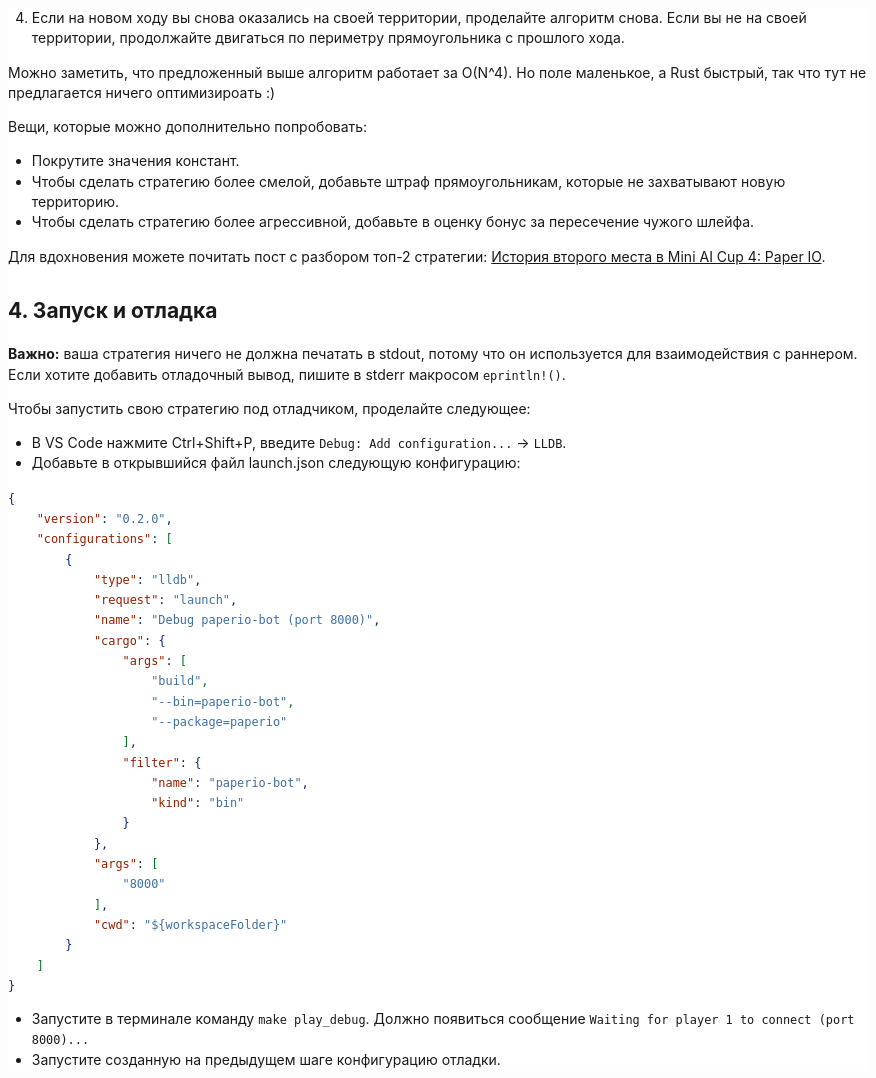 4. Если на новом ходу вы снова оказались на своей территории, проделайте алгоритм снова. Если вы не на своей территории, продолжайте двигаться по периметру прямоугольника с прошлого хода.

Можно заметить, что предложенный выше алгоритм работает за O(N^4). Но поле маленькое, а Rust быстрый, так что тут не предлагается ничего оптимизироать :)

Вещи, которые можно дополнительно попробовать:

* Покрутите значения констант.
* Чтобы сделать стратегию более смелой, добавьте штраф прямоугольникам, которые не захватывают новую территорию.
* Чтобы сделать стратегию более агрессивной, добавьте в оценку бонус за пересечение чужого шлейфа.

Для вдохновения можете почитать пост с разбором топ-2 стратегии: [История второго места в Mini AI Cup 4: Paper IO](https://habr.com/ru/articles/466597/).

## 4. Запуск и отладка

**Важно:** ваша стратегия ничего не должна печатать в stdout, потому что он используется для взаимодействия с раннером. Если хотите добавить отладочный вывод, пишите в stderr макросом `eprintln!()`.

Чтобы запустить свою стратегию под отладчиком, проделайте следующее:

* В VS Code нажмите Ctrl+Shift+P, введите `Debug: Add configuration...` -> `LLDB`.
* Добавьте в открывшийся файл launch.json следующую конфигурацию:

```json
{
	"version": "0.2.0",
	"configurations": [
		{
			"type": "lldb",
			"request": "launch",
			"name": "Debug paperio-bot (port 8000)",
			"cargo": {
				"args": [
					"build",
					"--bin=paperio-bot",
					"--package=paperio"
				],
				"filter": {
					"name": "paperio-bot",
					"kind": "bin"
				}
			},
			"args": [
				"8000"
			],
			"cwd": "${workspaceFolder}"
		}
	]
}
```

* Запустите в терминале команду `make play_debug`. Должно появиться сообщение `Waiting for player 1 to connect (port 8000)...`
* Запустите созданную на предыдущем шаге конфигурацию отладки.
